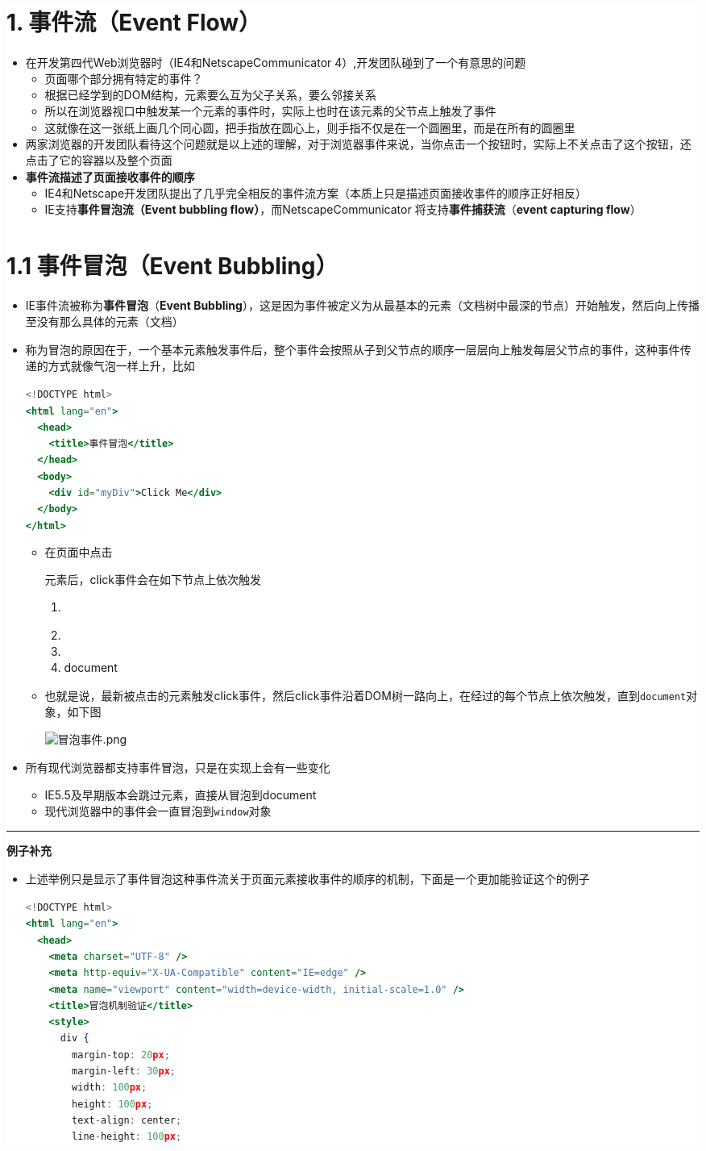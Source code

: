 # 1. 事件流（Event Flow）

- 在开发第四代Web浏览器时（IE4和NetscapeCommunicator 4）,开发团队碰到了一个有意思的问题
    - 页面哪个部分拥有特定的事件？
    - 根据已经学到的DOM结构，元素要么互为父子关系，要么邻接关系
    - 所以在浏览器视口中触发某一个元素的事件时，实际上也时在该元素的父节点上触发了事件
    - 这就像在这一张纸上画几个同心圆，把手指放在圆心上，则手指不仅是在一个圆圈里，而是在所有的圆圈里
- 两家浏览器的开发团队看待这个问题就是以上述的理解，对于浏览器事件来说，当你点击一个按钮时，实际上不关点击了这个按钮，还点击了它的容器以及整个页面
- **事件流描述了页面接收事件的顺序**
    - IE4和Netscape开发团队提出了几乎完全相反的事件流方案（本质上只是描述页面接收事件的顺序正好相反）
    - IE支持**事件冒泡流（Event bubbling flow）**，而NetscapeCommunicator 将支持**事件捕获流**（**event capturing flow**）

# 1.1 事件冒泡（Event Bubbling）

- IE事件流被称为**事件冒泡**（**Event Bubbling**），这是因为事件被定义为从最基本的元素（文档树中最深的节点）开始触发，然后向上传播至没有那么具体的元素（文档）
- 称为冒泡的原因在于，一个基本元素触发事件后，整个事件会按照从子到父节点的顺序一层层向上触发每层父节点的事件，这种事件传递的方式就像气泡一样上升，比如
    
    ```jsx
    <!DOCTYPE html>
    <html lang="en">
      <head>
        <title>事件冒泡</title>
      </head>
      <body>
        <div id="myDiv">Click Me</div>
      </body>
    </html>
    ```
    
    - 在页面中点击<div>元素后，click事件会在如下节点上依次触发
        1. <div>
        2. <body>
        3. <html>
        4. document
    - 也就是说，最新被点击的元素触发click事件，然后click事件沿着DOM树一路向上，在经过的每个节点上依次触发，直到`document`对象，如下图
        
        ![冒泡事件.png](1%20%E4%BA%8B%E4%BB%B6%E6%B5%81%EF%BC%88Event%20Flow%EF%BC%89/%25E5%2586%2592%25E6%25B3%25A1%25E4%25BA%258B%25E4%25BB%25B6.png)
        
- 所有现代浏览器都支持事件冒泡，只是在实现上会有一些变化
    - IE5.5及早期版本会跳过<html>元素，直接从<body>冒泡到document
    - 现代浏览器中的事件会一直冒泡到`window`对象

---

**例子补充**

- 上述举例只是显示了事件冒泡这种事件流关于页面元素接收事件的顺序的机制，下面是一个更加能验证这个的例子
    
    ```jsx
    <!DOCTYPE html>
    <html lang="en">
      <head>
        <meta charset="UTF-8" />
        <meta http-equiv="X-UA-Compatible" content="IE=edge" />
        <meta name="viewport" content="width=device-width, initial-scale=1.0" />
        <title>冒泡机制验证</title>
        <style>
          div {
            margin-top: 20px;
            margin-left: 30px;
            width: 100px;
            height: 100px;
            text-align: center;
            line-height: 100px;